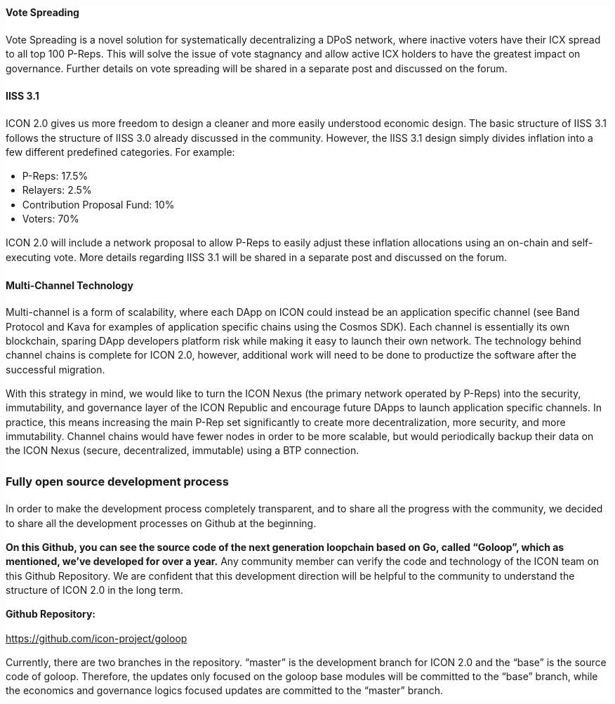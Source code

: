 #### **Vote Spreading**

Vote Spreading is a novel solution for systematically decentralizing a DPoS network, where inactive voters have their ICX spread to all top 100 P-Reps. This will solve the issue of vote stagnancy and allow active ICX holders to have the greatest impact on governance. Further details on vote spreading will be shared in a separate post and discussed on the forum.

#### **IISS 3.1**

ICON 2.0 gives us more freedom to design a cleaner and more easily understood economic design. The basic structure of IISS 3.1 follows the structure of IISS 3.0 already discussed in the community. However, the IISS 3.1 design simply divides inflation into a few different predefined categories. For example:

* P-Reps: 17.5%
* Relayers: 2.5%
* Contribution Proposal Fund: 10%
* Voters: 70%

ICON 2.0 will include a network proposal to allow P-Reps to easily adjust these inflation allocations using an on-chain and self-executing vote. More details regarding IISS 3.1 will be shared in a separate post and discussed on the forum.

#### **Multi-Channel Technology**

Multi-channel is a form of scalability, where each DApp on ICON could instead be an application specific channel (see Band Protocol and Kava for examples of application specific chains using the Cosmos SDK). Each channel is essentially its own blockchain, sparing DApp developers platform risk while making it easy to launch their own network. The technology behind channel chains is complete for ICON 2.0, however, additional work will need to be done to productize the software after the successful migration.

With this strategy in mind, we would like to turn the ICON Nexus (the primary network operated by P-Reps) into the security, immutability, and governance layer of the ICON Republic and encourage future DApps to launch application specific channels. In practice, this means increasing the main P-Rep set significantly to create more decentralization, more security, and more immutability. Channel chains would have fewer nodes in order to be more scalable, but would periodically backup their data on the ICON Nexus (secure, decentralized, immutable) using a BTP connection.

### Fully open source development process

In order to make the development process completely transparent, and to share all the progress with the community, we decided to share all the development processes on Github at the beginning.

**On this Github, you can see the source code of the next generation loopchain based on Go, called “Goloop”, which as mentioned, we’ve developed for over a year.** Any community member can verify the code and technology of the ICON team on this Github Repository. We are confident that this development direction will be helpful to the community to understand the structure of ICON 2.0 in the long term.

**Github Repository:**

<https://github.com/icon-project/goloop>

Currently, there are two branches in the repository. “master” is the development branch for ICON 2.0 and the “base” is the source code of goloop. Therefore, the updates only focused on the goloop base modules will be committed to the “base” branch, while the economics and governance logics focused updates are committed to the “master” branch.
